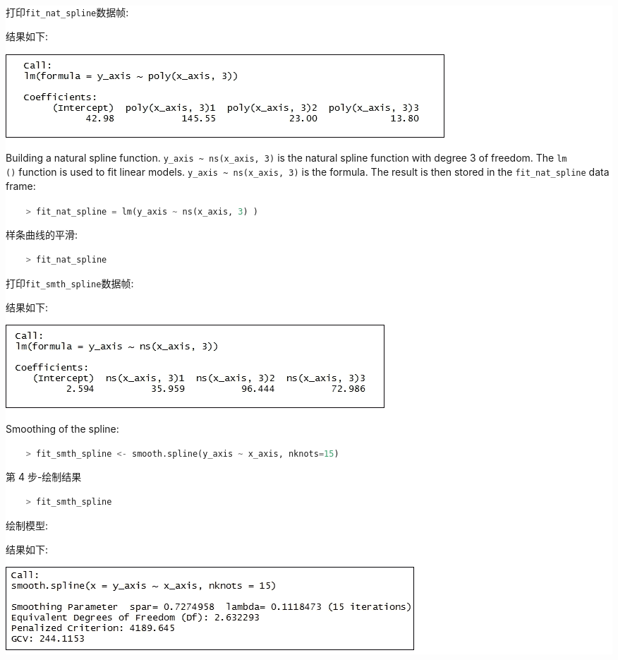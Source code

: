 打印`fit_nat_spline`数据帧:

结果如下:

![Step 3 - fitting the smooth curve model](img/image_05_019.jpg)

Building a natural spline function. `y_axis ~ ns(x_axis, 3)` is the natural spline function with degree 3 of freedom. The `lm()` function is used to fit linear models. `y_axis ~ ns(x_axis, 3)` is the formula. The result is then stored in the `fit_nat_spline` data frame:

```py
    > fit_nat_spline = lm(y_axis ~ ns(x_axis, 3) )

```

样条曲线的平滑:

```py
    > fit_nat_spline

```

打印`fit_smth_spline`数据帧:

结果如下:

![Step 3 - fitting the smooth curve model](img/image_05_020.jpg)

Smoothing of the spline:

```py
    > fit_smth_spline <- smooth.spline(y_axis ~ x_axis, nknots=15)

```

第 4 步-绘制结果

```py
    > fit_smth_spline

```

绘制模型:

结果如下:

![Step 3 - fitting the smooth curve model](img/image_05_021.jpg)
